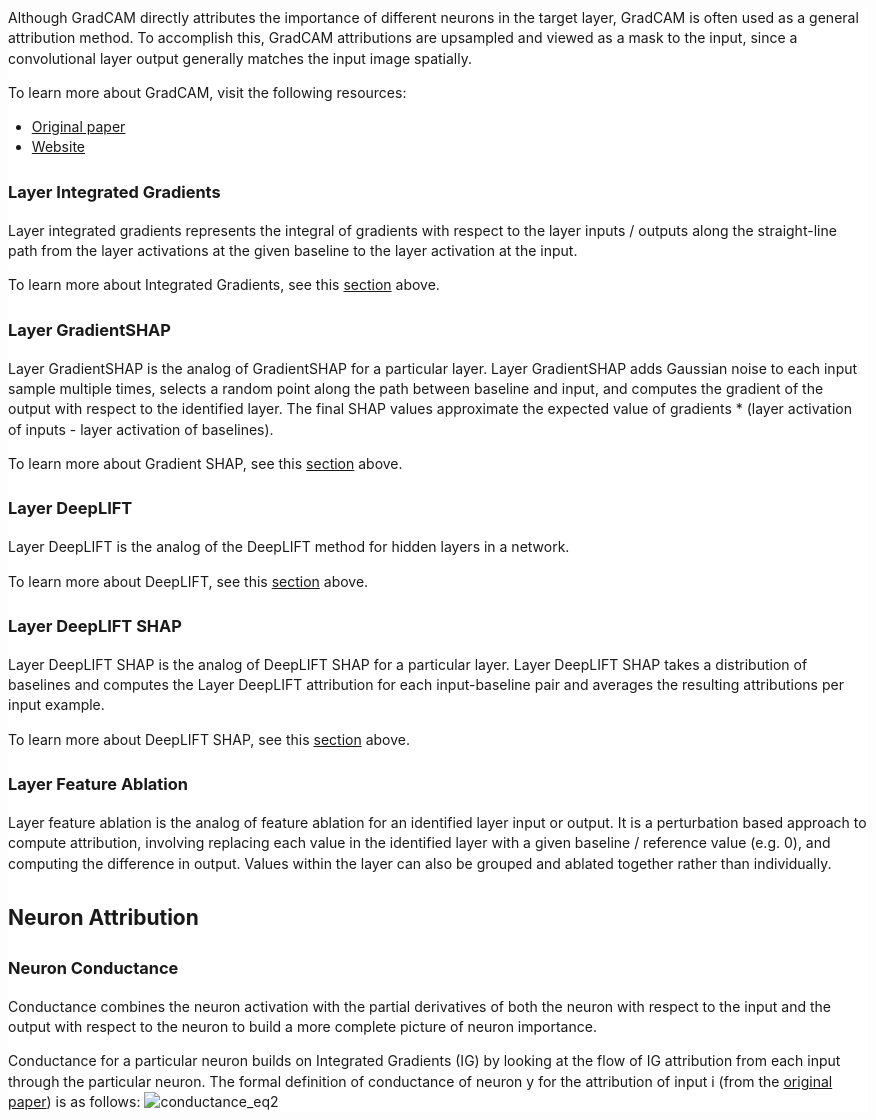 Although GradCAM directly attributes the importance of different neurons in the target layer, GradCAM is often used as a general attribution method. To accomplish this, GradCAM attributions are upsampled and viewed as a mask to the input, since a convolutional layer output generally matches the input image spatially.

To learn more about GradCAM, visit the following resources:
- [Original paper](https://arxiv.org/abs/1610.02391)
- [Website](http://gradcam.cloudcv.org/)

### Layer Integrated Gradients
Layer integrated gradients represents the integral of gradients with respect to the layer inputs / outputs along the straight-line path from the layer activations at the given baseline to the layer activation at the input.

To learn more about Integrated Gradients, see this [section](###Integrated-Gradients) above.

### Layer GradientSHAP
Layer GradientSHAP is the analog of GradientSHAP for a particular layer. Layer GradientSHAP adds Gaussian noise to each input sample multiple times, selects a random point along the path between baseline and input, and computes the gradient of the output with respect to the identified layer. The final SHAP values approximate the expected value of gradients * (layer activation of inputs - layer activation of baselines).

To learn more about Gradient SHAP, see this [section](###Gradient-SHAP) above.

### Layer DeepLIFT
Layer DeepLIFT is the analog of the DeepLIFT method for hidden layers in a network.

To learn more about DeepLIFT, see this [section](###DeepLIFT) above.

### Layer DeepLIFT SHAP

Layer DeepLIFT SHAP is the analog of DeepLIFT SHAP for a particular layer. Layer DeepLIFT SHAP takes a distribution of baselines and computes the Layer DeepLIFT attribution for each input-baseline pair and averages the resulting attributions per input example.

To learn more about DeepLIFT SHAP, see this [section](###DeepLIFT-SHAP) above.

### Layer Feature Ablation
Layer feature ablation is the analog of feature ablation for an identified layer input or output. It is a perturbation based approach to compute attribution, involving replacing each value in the identified layer with a given baseline / reference value (e.g. 0), and computing the difference in output. Values within the layer can also be grouped and ablated together rather than individually.

## Neuron Attribution
### Neuron Conductance
Conductance combines the neuron activation with the partial derivatives of both the neuron with respect to the input and the output with respect to the neuron to build a more complete picture of neuron importance.

Conductance for a particular neuron builds on Integrated Gradients (IG) by looking at the flow of IG attribution from each input through the particular neuron.  The formal definition of conductance of neuron y for the attribution of input i (from the [original paper](https://arxiv.org/abs/1805.12233)) is as follows:
![conductance_eq2](/img/conductance_eq_2.png)
